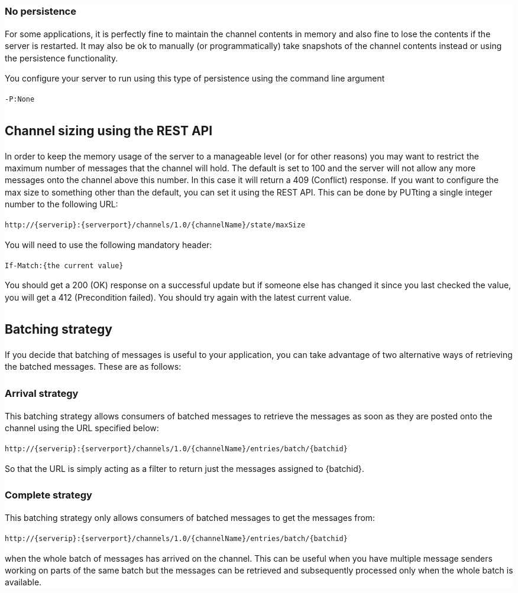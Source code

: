 ### No persistence ###

For some applications, it is perfectly fine to maintain the channel contents in memory and also fine to lose the contents if the server is restarted. It may also be ok to manually (or programmatically) take snapshots of the channel contents instead or using the persistence functionality.

You configure your server to run using this type of persistence using the command line argument
```
-P:None
```

## Channel sizing using the REST API ##

In order to keep the memory usage of the server to a manageable level (or for other reasons) you may want to restrict the maximum number of messages that the channel will hold. The default is set to 100 and the server will not allow any more messages onto the channel above this number. In this case it will return a 409 (Conflict) response. If you want to configure the max size to something other than the default, you can set it using the REST API. This can be done by PUTting a single integer number to the following URL:
```
http://{serverip}:{serverport}/channels/1.0/{channelName}/state/maxSize
```

You will need to use the following mandatory header:
```
If-Match:{the current value}
```

You should get a 200 (OK) response on a successful update but if someone else has changed it since you last checked the value, you will get a 412 (Precondition failed). You should try again with the latest current value.

## Batching strategy ##

If you decide that batching of messages is useful to your application, you can take advantage of two alternative ways of retrieving the batched messages. These are as follows:

### Arrival strategy ###
This batching strategy allows consumers of batched messages to retrieve the messages as soon as they are posted onto the channel using the URL specified below:
```
http://{serverip}:{serverport}/channels/1.0/{channelName}/entries/batch/{batchid}
```

So that the URL is simply acting as a filter to return just the messages assigned to {batchid}.

### Complete strategy ###
This batching strategy only allows consumers of batched messages to get the messages from:
```
http://{serverip}:{serverport}/channels/1.0/{channelName}/entries/batch/{batchid}
```
when the whole batch of messages has arrived on the channel. This can be useful when you have multiple message senders working on parts of the same batch but the messages can be retrieved and subsequently processed only when the whole batch is available.
